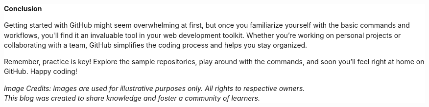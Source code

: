 **Conclusion**

Getting started with GitHub might seem overwhelming at first, but once you familiarize yourself with the basic commands and workflows, you'll find it an invaluable tool in your web development toolkit. Whether you’re working on personal projects or collaborating with a team, GitHub simplifies the coding process and helps you stay organized.

Remember, practice is key! Explore the sample repositories, play around with the commands, and soon you’ll feel right at home on GitHub. Happy coding!

*Image Credits: Images are used for illustrative purposes only. All rights to respective owners.*\
*This blog was created to share knowledge and foster a community of learners.*
